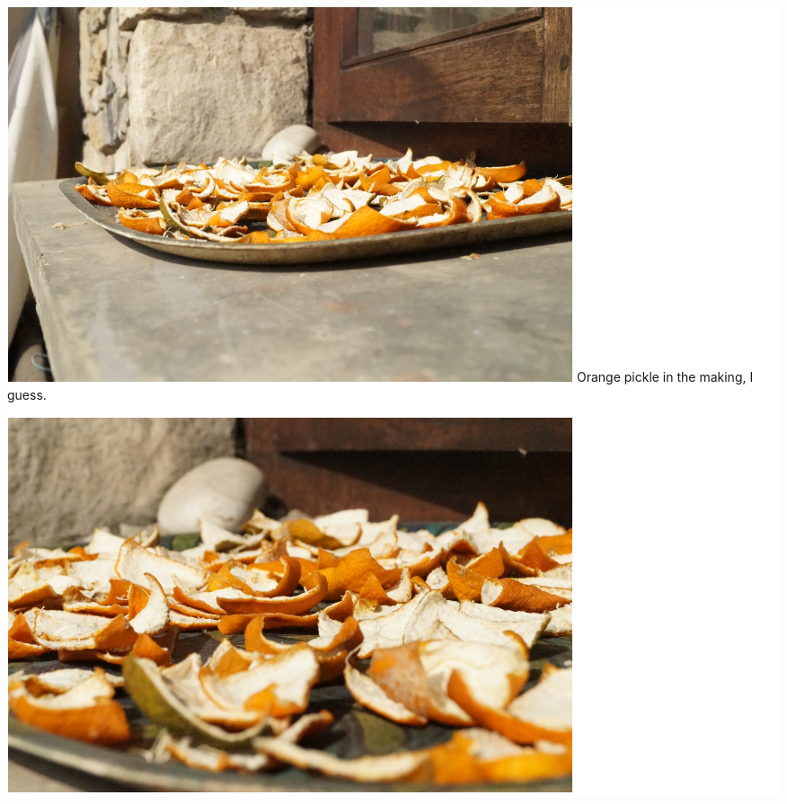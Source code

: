 <p><a href="http://uditsaxena.files.wordpress.com/2013/12/dsc05389.jpg"><img class="size-full wp-image-605" title="The contrast!" alt="" src="/images/assets/dsc05389.jpg" width="630" height="417" /></a> Orange pickle in the making, I guess.</p>
<p><a href="http://uditsaxena.files.wordpress.com/2013/12/dsc05391.jpg"><img class="size-full wp-image-606" alt="" src="/images/assets/dsc05391.jpg" width="630" height="417" /></a></p>
